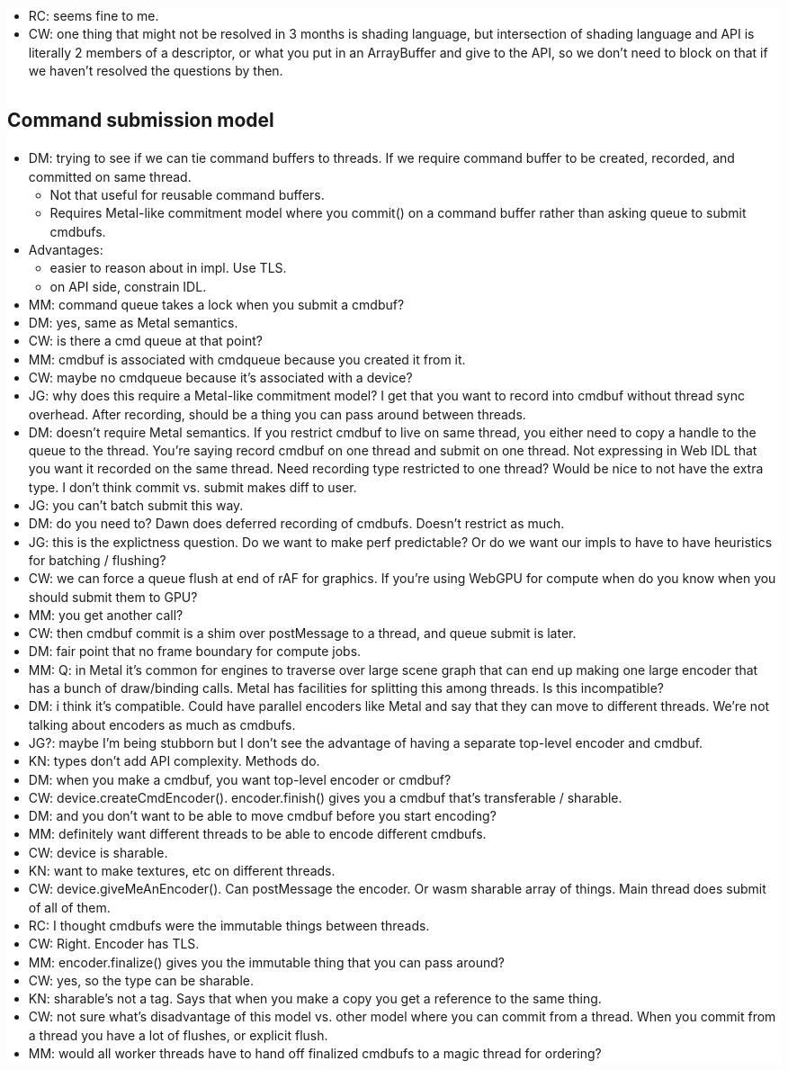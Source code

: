* RC: seems fine to me.
* CW: one thing that might not be resolved in 3 months is shading language, but intersection of shading language and API is literally 2 members of a descriptor, or what you put in an ArrayBuffer and give to the API, so we don’t need to block on that if we haven’t resolved the questions by then.


## Command submission model



* DM: trying to see if we can tie command buffers to threads. If we require command buffer to be created, recorded, and committed on same thread.
    * Not that useful for reusable command buffers.
    * Requires Metal-like commitment model where you commit() on a command buffer rather than asking queue to submit cmdbufs.
* Advantages:
    * easier to reason about in impl. Use TLS.
    * on API side, constrain IDL.
* MM: command queue takes a lock when you submit a cmdbuf?
* DM: yes, same as Metal semantics.
* CW: is there a cmd queue at that point?
* MM: cmdbuf is associated with cmdqueue because you created it from it.
* CW: maybe no cmdqueue because it’s associated with a device?
* JG: why does this require a Metal-like commitment model? I get that you want to record into cmdbuf without thread sync overhead. After recording, should be a thing you can pass around between threads.
* DM: doesn’t require Metal semantics. If you restrict cmdbuf to live on same thread, you either need to copy a handle to the queue to the thread. You’re saying record cmdbuf on one thread and submit on one thread. Not expressing in Web IDL that you want it recorded on the same thread. Need recording type restricted to one thread? Would be nice to not have the extra type. I don’t think commit vs. submit makes diff to user.
* JG: you can’t batch submit this way.
* DM: do you need to? Dawn does deferred recording of cmdbufs. Doesn’t restrict as much.
* JG: this is the explictness question. Do we want to make perf predictable? Or do we want our impls to have to have heuristics for batching / flushing?
* CW: we can force a queue flush at end of rAF for graphics. If you’re using WebGPU for compute when do you know when you should submit them to GPU?
* MM: you get another call?
* CW: then cmdbuf commit is a shim over postMessage to a thread, and queue submit is later.
* DM: fair point that no frame boundary for compute jobs.
* MM: Q: in Metal it’s common for engines to traverse over large scene graph that can end up making one large encoder that has a bunch of draw/binding calls. Metal has facilities for splitting this among threads. Is this incompatible?
* DM: i think it’s compatible. Could have parallel encoders like Metal and say that they can move to different threads. We’re not talking about encoders as much as cmdbufs.
* JG?: maybe I’m being stubborn but I don’t see the advantage of having a separate top-level encoder and cmdbuf.
* KN: types don’t add API complexity. Methods do.
* DM: when you make a cmdbuf, you want top-level encoder or cmdbuf?
* CW: device.createCmdEncoder(). encoder.finish() gives you a cmdbuf that’s transferable / sharable.
* DM: and you don’t want to be able to move cmdbuf before you start encoding?
* MM: definitely want different threads to be able to encode different cmdbufs.
* CW: device is sharable.
* KN: want to make textures, etc on different threads.
* CW: device.giveMeAnEncoder(). Can postMessage the encoder. Or wasm sharable array of things. Main thread does submit of all of them.
* RC: I thought cmdbufs were the immutable things between threads.
* CW: Right. Encoder has TLS.
* MM: encoder.finalize() gives you the immutable thing that you can pass around?
* CW: yes, so the type can be sharable.
* KN: sharable’s not a tag. Says that when you make a copy you get a reference to the same thing.
* CW: not sure what’s disadvantage of this model vs. other model where you can commit from a thread. When you commit from a thread you have a lot of flushes, or explicit flush.
* MM: would all worker threads have to hand off finalized cmdbufs to a magic thread for ordering?